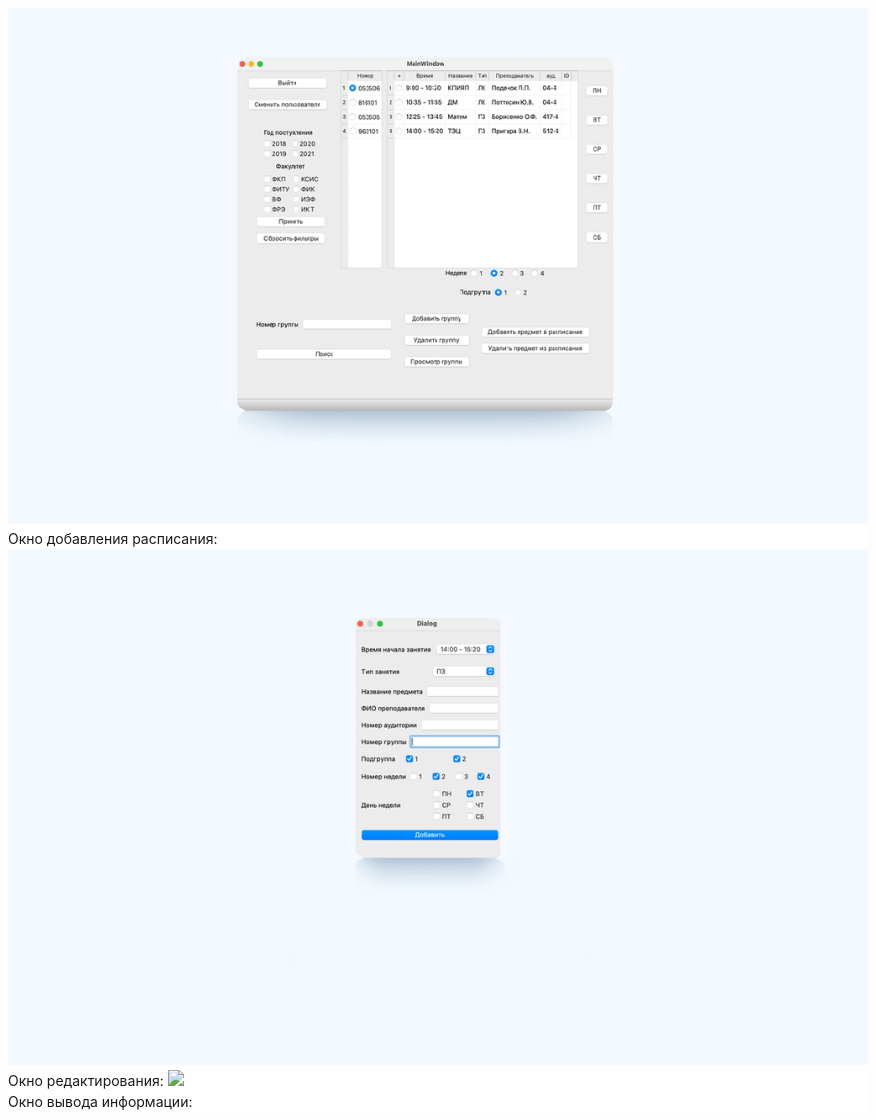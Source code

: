 ![](mockup/main.png)  
Окно добавления расписания:  
![](mockup/addition.png)  
Окно редактирования:
![](mockup/filter.png)  
Окно вывода информации: